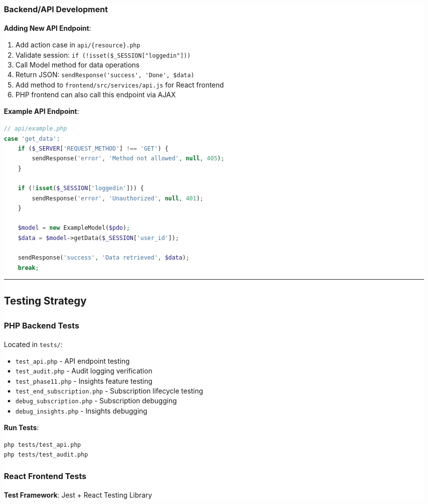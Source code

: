 ### Backend/API Development

**Adding New API Endpoint**:
1. Add action case in `api/{resource}.php`
2. Validate session: `if (!isset($_SESSION["loggedin"]))`
3. Call Model method for data operations
4. Return JSON: `sendResponse('success', 'Done', $data)`
5. Add method to `frontend/src/services/api.js` for React frontend
6. PHP frontend can also call this endpoint via AJAX

**Example API Endpoint**:
```php
// api/example.php
case 'get_data':
    if ($_SERVER['REQUEST_METHOD'] !== 'GET') {
        sendResponse('error', 'Method not allowed', null, 405);
    }

    if (!isset($_SESSION['loggedin'])) {
        sendResponse('error', 'Unauthorized', null, 401);
    }

    $model = new ExampleModel($pdo);
    $data = $model->getData($_SESSION['user_id']);

    sendResponse('success', 'Data retrieved', $data);
    break;
```

---

## Testing Strategy

### PHP Backend Tests

Located in `tests/`:
- `test_api.php` - API endpoint testing
- `test_audit.php` - Audit logging verification
- `test_phase11.php` - Insights feature testing
- `test_end_subscription.php` - Subscription lifecycle testing
- `debug_subscription.php` - Subscription debugging
- `debug_insights.php` - Insights debugging

**Run Tests**:
```bash
php tests/test_api.php
php tests/test_audit.php
```

### React Frontend Tests

**Test Framework**: Jest + React Testing Library
